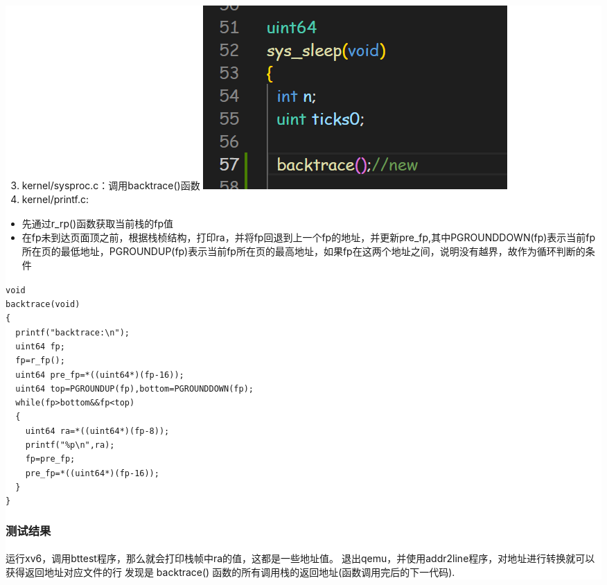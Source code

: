 3. kernel/sysproc.c：调用backtrace()函数
![Alt text](92570d99a5cf58145513216530afdaf.png)
4. kernel/printf.c:
- 先通过r_rp()函数获取当前栈的fp值
- 在fp未到达页面顶之前，根据栈桢结构，打印ra，并将fp回退到上一个fp的地址，并更新pre_fp,其中PGROUNDDOWN(fp)表示当前fp所在页的最低地址，PGROUNDUP(fp)表示当前fp所在页的最高地址，如果fp在这两个地址之间，说明没有越界，故作为循环判断的条件
```
void 
backtrace(void)
{
  printf("backtrace:\n");
  uint64 fp;
  fp=r_fp();
  uint64 pre_fp=*((uint64*)(fp-16));
  uint64 top=PGROUNDUP(fp),bottom=PGROUNDDOWN(fp);
  while(fp>bottom&&fp<top)
  {
    uint64 ra=*((uint64*)(fp-8));
    printf("%p\n",ra);
    fp=pre_fp;
    pre_fp=*((uint64*)(fp-16));
  }
}
```
### 测试结果
运行xv6，调用bttest程序，那么就会打印栈帧中ra的值，这都是一些地址值。
退出qemu，并使用addr2line程序，对地址进行转换就可以获得返回地址对应文件的行
发现是 backtrace() 函数的所有调用栈的返回地址(函数调用完后的下一代码).